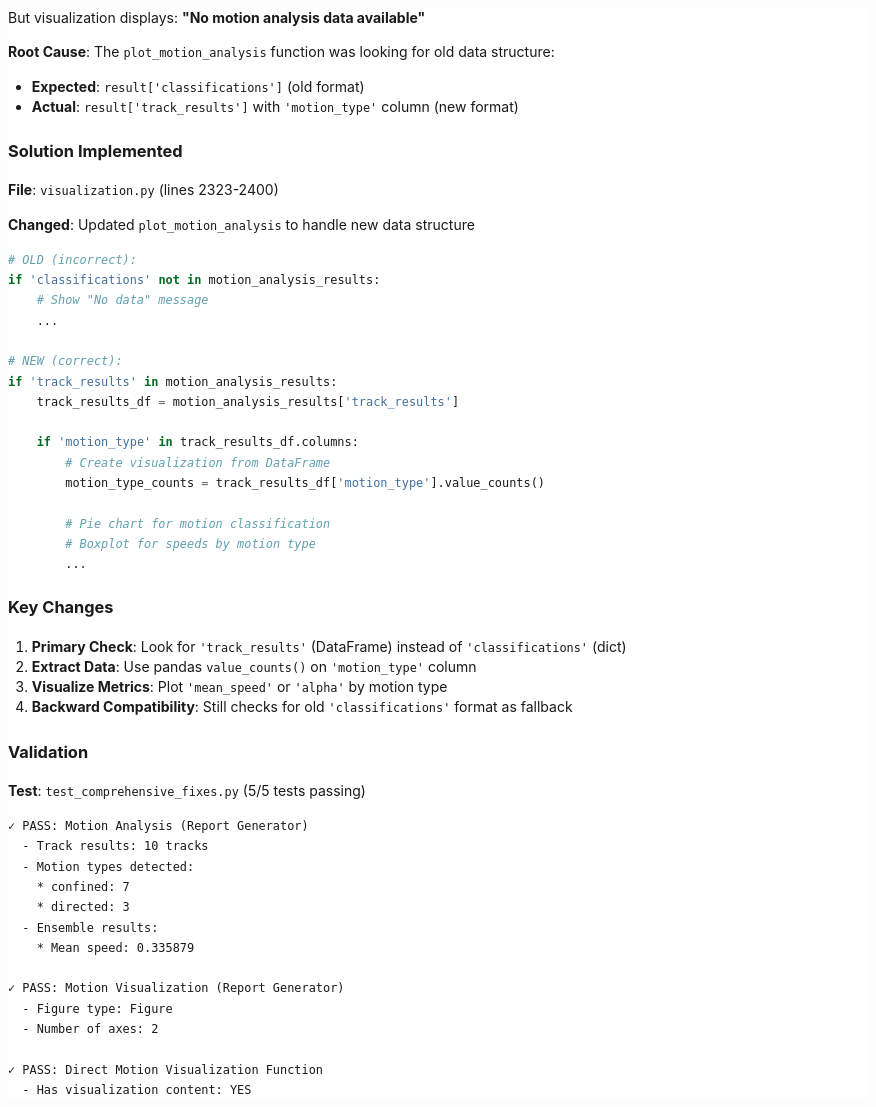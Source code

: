 But visualization displays: **"No motion analysis data available"**

**Root Cause**:
The `plot_motion_analysis` function was looking for old data structure:
- **Expected**: `result['classifications']` (old format)
- **Actual**: `result['track_results']` with `'motion_type'` column (new format)

### Solution Implemented

**File**: `visualization.py` (lines 2323-2400)

**Changed**: Updated `plot_motion_analysis` to handle new data structure

```python
# OLD (incorrect):
if 'classifications' not in motion_analysis_results:
    # Show "No data" message
    ...

# NEW (correct):
if 'track_results' in motion_analysis_results:
    track_results_df = motion_analysis_results['track_results']
    
    if 'motion_type' in track_results_df.columns:
        # Create visualization from DataFrame
        motion_type_counts = track_results_df['motion_type'].value_counts()
        
        # Pie chart for motion classification
        # Boxplot for speeds by motion type
        ...
```

### Key Changes

1. **Primary Check**: Look for `'track_results'` (DataFrame) instead of `'classifications'` (dict)
2. **Extract Data**: Use pandas `value_counts()` on `'motion_type'` column
3. **Visualize Metrics**: Plot `'mean_speed'` or `'alpha'` by motion type
4. **Backward Compatibility**: Still checks for old `'classifications'` format as fallback

### Validation

**Test**: `test_comprehensive_fixes.py` (5/5 tests passing)

```
✓ PASS: Motion Analysis (Report Generator)
  - Track results: 10 tracks
  - Motion types detected:
    * confined: 7
    * directed: 3
  - Ensemble results:
    * Mean speed: 0.335879

✓ PASS: Motion Visualization (Report Generator)
  - Figure type: Figure
  - Number of axes: 2

✓ PASS: Direct Motion Visualization Function
  - Has visualization content: YES
```
